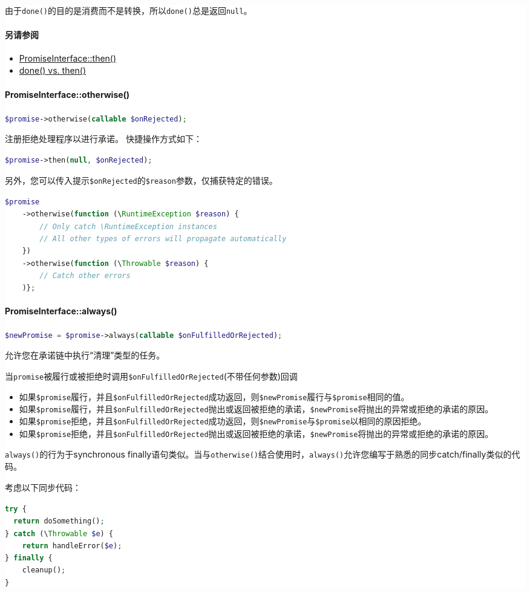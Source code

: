 由于`done()`的目的是消费而不是转换，所以`done()`总是返回`null`。

#### 另请参阅

* [PromiseInterface::then()](#promiseinterfacethen)
* [done() vs. then()](#done-vs-then)

#### PromiseInterface::otherwise()

```php
$promise->otherwise(callable $onRejected);
```

注册拒绝处理程序以进行承诺。 快捷操作方式如下：

```php
$promise->then(null, $onRejected);
```

另外，您可以传入提示`$onRejected`的`$reason`参数，仅捕获特定的错误。

```php
$promise
    ->otherwise(function (\RuntimeException $reason) {
        // Only catch \RuntimeException instances
        // All other types of errors will propagate automatically
    })
    ->otherwise(function (\Throwable $reason) {
        // Catch other errors
    )};
```

#### PromiseInterface::always()

```php
$newPromise = $promise->always(callable $onFulfilledOrRejected);
```

允许您在承诺链中执行“清理”类型的任务。

当`promise`被履行或被拒绝时调用`$onFulfilledOrRejected`(不带任何参数)回调

 * 如果`$promise`履行，并且`$onFulfilledOrRejected`成功返回，则`$newPromise`履行与`$promise`相同的值。
 * 如果`$promise`履行，并且`$onFulfilledOrRejected`抛出或返回被拒绝的承诺，`$newPromise`将抛出的异常或拒绝的承诺的原因。
 * 如果`$promise`拒绝，并且`$onFulfilledOrRejected`成功返回，则`$newPromise`与`$promise`以相同的原因拒绝。
 * 如果`$promise`拒绝，并且`$onFulfilledOrRejected`抛出或返回被拒绝的承诺，`$newPromise`将抛出的异常或拒绝的承诺的原因。

`always()`的行为于synchronous finally语句类似。当与`otherwise()`结合使用时，`always()`允许您编写于熟悉的同步catch/finally类似的代码。

考虑以下同步代码：

```php
try {
  return doSomething();
} catch (\Throwable $e) {
    return handleError($e);
} finally {
    cleanup();
}
```
